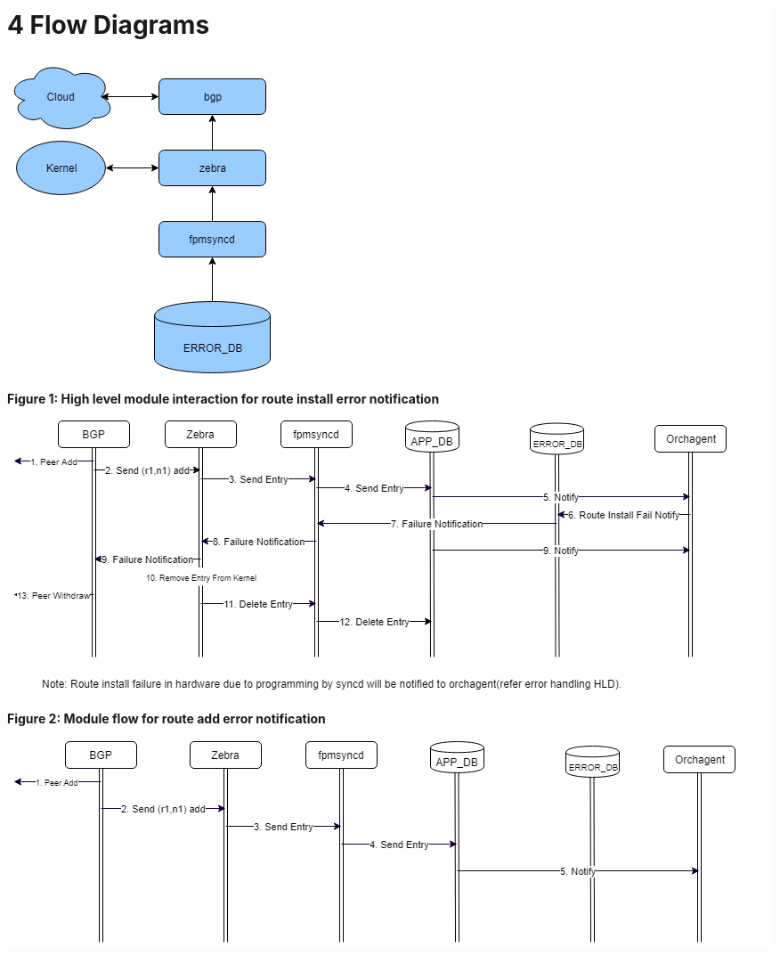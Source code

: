 # 4 Flow Diagrams
 ![BGP](images/bgp_error_handling_flow1.png "Figure 1: High level module interaction for route install error notification")

__Figure 1: High level module interaction for route install error notification__ 

![BGP](images/bgp_error_handling_flow2.png "Figure 2: Module flow for route add error notification")

__Figure 2: Module flow for route add error notification__

![BGP](images/bgp_error_handling_flow3.png "Figure 3: Module flow for route install success notification")
